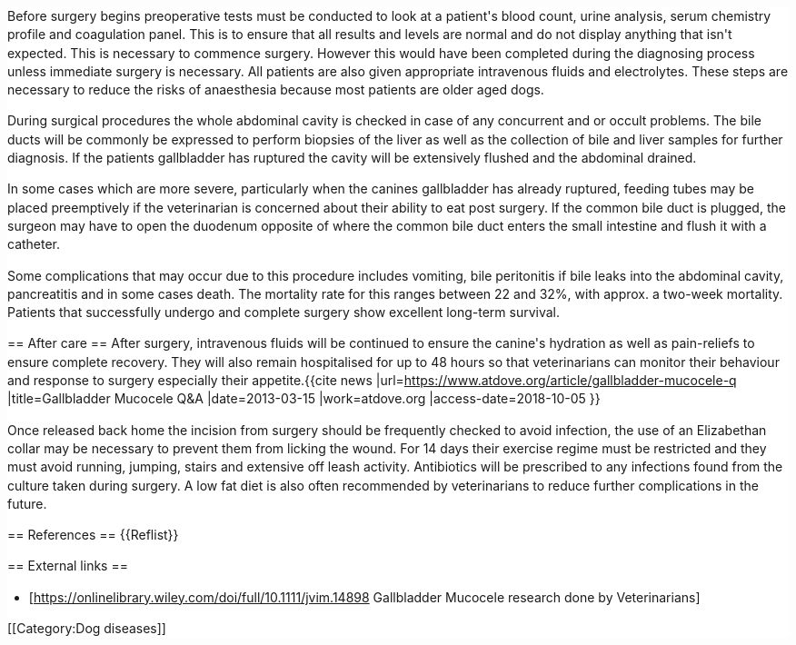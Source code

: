 Before surgery begins preoperative tests must be conducted to look at a patient's blood count, urine analysis, serum chemistry profile and coagulation panel. This is to ensure that all results and levels are normal and do not display anything that isn't expected. This is necessary to commence surgery. However this would have been completed during the diagnosing process unless immediate surgery is necessary. All patients are also given appropriate intravenous fluids and electrolytes. These steps are necessary to reduce the risks of anaesthesia because most patients are older aged dogs.<ref name="Cook_2009" />

During surgical procedures the whole abdominal cavity is checked in case of any concurrent and or occult problems. The bile ducts will be commonly be expressed to perform biopsies of the liver as well as the collection of bile and liver samples for further diagnosis. If the patients gallbladder has ruptured the cavity will be extensively flushed and the abdominal drained.<ref name="Cornejo_2005" />

In some cases which are more severe, particularly when the canines gallbladder has already ruptured, feeding tubes may be placed preemptively if the veterinarian is concerned about their ability to eat post surgery. If the common bile duct is plugged, the surgeon may have to open the duodenum opposite of where the common bile duct enters the small intestine and flush it with a catheter.<ref name="Yaphe_2013" />

Some complications that may occur due to this procedure includes vomiting, bile peritonitis if bile leaks into the abdominal cavity, pancreatitis and in some cases death.<ref name="Cook_2009" /> The mortality rate for this ranges between 22 and 32%, with approx. a two-week mortality. Patients that successfully undergo and complete surgery show excellent long-term survival.<ref name="AnimalSurgicalCenter" />

== After care ==
After surgery, intravenous fluids will be continued to ensure the canine's hydration as well as pain-reliefs to ensure complete recovery. They will also remain hospitalised for up to 48 hours so that veterinarians can monitor their behaviour and response to surgery especially their appetite.<ref>{{cite news |url=https://www.atdove.org/article/gallbladder-mucocele-q |title=Gallbladder Mucocele Q&A |date=2013-03-15 |work=atdove.org |access-date=2018-10-05 }}</ref>

Once released back home the incision from surgery should be frequently checked to avoid infection, the use of an Elizabethan collar may be necessary to prevent them from licking the wound. For 14 days their exercise regime must be restricted and they must avoid running, jumping, stairs and extensive off leash activity.<ref name="ACVS" /> Antibiotics will be prescribed to any infections found from the culture taken during surgery. A low fat diet is also often recommended by veterinarians to reduce further complications in the future.<ref name="AnimalSurgicalCenter" />

== References ==
{{Reflist}}

== External links ==
* [https://onlinelibrary.wiley.com/doi/full/10.1111/jvim.14898 Gallbladder Mucocele research done by Veterinarians]

[[Category:Dog diseases]]